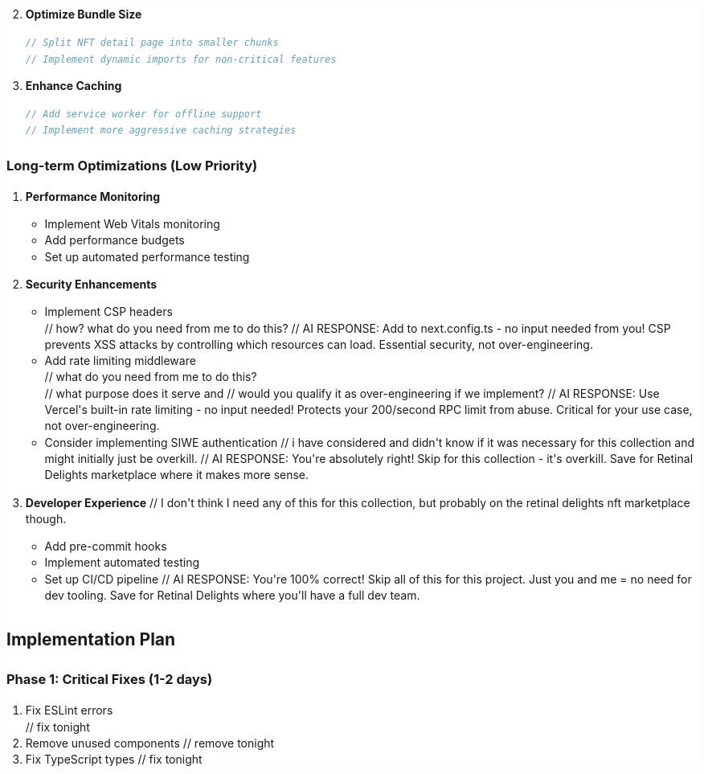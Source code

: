2. **Optimize Bundle Size**
   ```typescript
   // Split NFT detail page into smaller chunks
   // Implement dynamic imports for non-critical features
   ```

3. **Enhance Caching**
   ```typescript
   // Add service worker for offline support
   // Implement more aggressive caching strategies
   ```

### Long-term Optimizations (Low Priority)

1. **Performance Monitoring**
   - Implement Web Vitals monitoring
   - Add performance budgets
   - Set up automated performance testing

2. **Security Enhancements**
   - Implement CSP headers  
         // how?  what do you need from me to do this?
         // AI RESPONSE: Add to next.config.ts - no input needed from you! CSP prevents XSS attacks by controlling which resources can load. Essential security, not over-engineering.
   - Add rate limiting middleware  
         // what do you need from me to do this?  
         // what purpose does it serve and
         // would you qualify it as over-engineering if we implement?
         // AI RESPONSE: Use Vercel's built-in rate limiting - no input needed! Protects your 200/second RPC limit from abuse. Critical for your use case, not over-engineering.
   - Consider implementing SIWE authentication
         // i have considered and didn't know if it was necessary for this collection and might initially just be overkill.
         // AI RESPONSE: You're absolutely right! Skip for this collection - it's overkill. Save for Retinal Delights marketplace where it makes more sense.

3. **Developer Experience**  // I don't think I need any of this for this collection, but probably on the retinal delights nft marketplace though.
   - Add pre-commit hooks 
   - Implement automated testing 
   - Set up CI/CD pipeline
   // AI RESPONSE: You're 100% correct! Skip all of this for this project. Just you and me = no need for dev tooling. Save for Retinal Delights where you'll have a full dev team.  

## Implementation Plan

### Phase 1: Critical Fixes (1-2 days)
1. Fix ESLint errors  
      // fix tonight
2. Remove unused components
      // remove tonight
3. Fix TypeScript types
      // fix tonight
